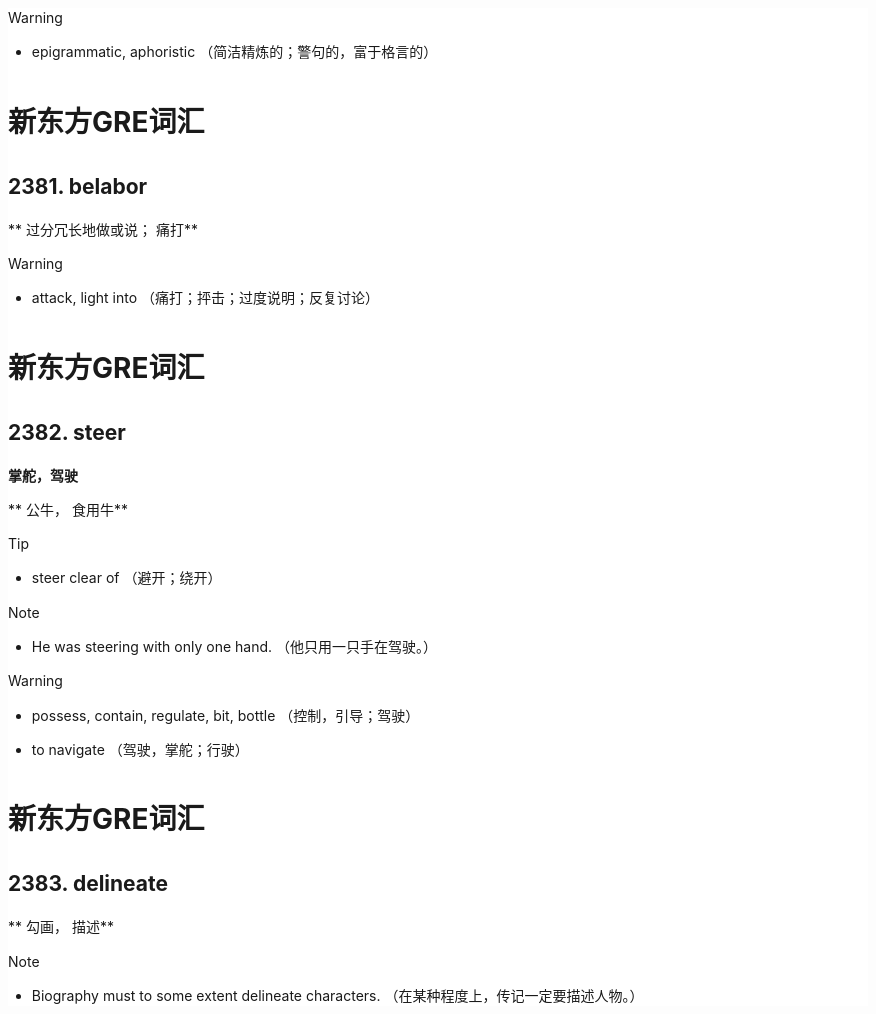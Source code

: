 > [!WARNING]
>
> - epigrammatic, aphoristic （简洁精炼的；警句的，富于格言的）
>

# 新东方GRE词汇

## 2381. belabor

** 过分冗长地做或说； 痛打**

> [!WARNING]
>
> - attack, light into （痛打；抨击；过度说明；反复讨论）
>

# 新东方GRE词汇

## 2382. steer

**掌舵，驾驶**

** 公牛， 食用牛**

> [!TIP]
>
> - steer clear of （避开；绕开）
>

> [!NOTE]
>
> - He was steering with only one hand. （他只用一只手在驾驶。）
>

> [!WARNING]
>
> - possess, contain, regulate, bit, bottle （控制，引导；驾驶）
>
> - to navigate （驾驶，掌舵；行驶）
>

# 新东方GRE词汇

## 2383. delineate

** 勾画， 描述**

> [!NOTE]
>
> - Biography must to some extent delineate characters. （在某种程度上，传记一定要描述人物。）
>
